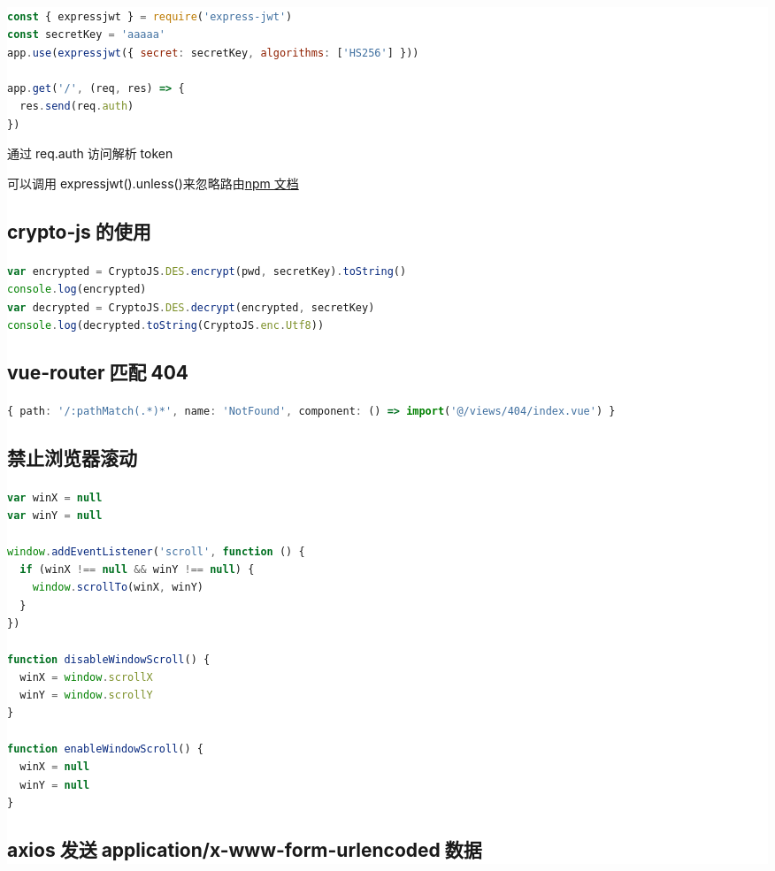 ```javascript
const { expressjwt } = require('express-jwt')
const secretKey = 'aaaaa'
app.use(expressjwt({ secret: secretKey, algorithms: ['HS256'] }))

app.get('/', (req, res) => {
  res.send(req.auth)
})
```

通过 req.auth 访问解析 token

可以调用 expressjwt().unless()来忽略路由[npm 文档](https://www.npmjs.com/package/express-unless)

## crypto-js 的使用

```javascript
var encrypted = CryptoJS.DES.encrypt(pwd, secretKey).toString()
console.log(encrypted)
var decrypted = CryptoJS.DES.decrypt(encrypted, secretKey)
console.log(decrypted.toString(CryptoJS.enc.Utf8))
```

## vue-router 匹配 404

```typescript
{ path: '/:pathMatch(.*)*', name: 'NotFound', component: () => import('@/views/404/index.vue') }
```

## 禁止浏览器滚动

```javascript
var winX = null
var winY = null

window.addEventListener('scroll', function () {
  if (winX !== null && winY !== null) {
    window.scrollTo(winX, winY)
  }
})

function disableWindowScroll() {
  winX = window.scrollX
  winY = window.scrollY
}

function enableWindowScroll() {
  winX = null
  winY = null
}
```

## axios 发送 application/x-www-form-urlencoded 数据
